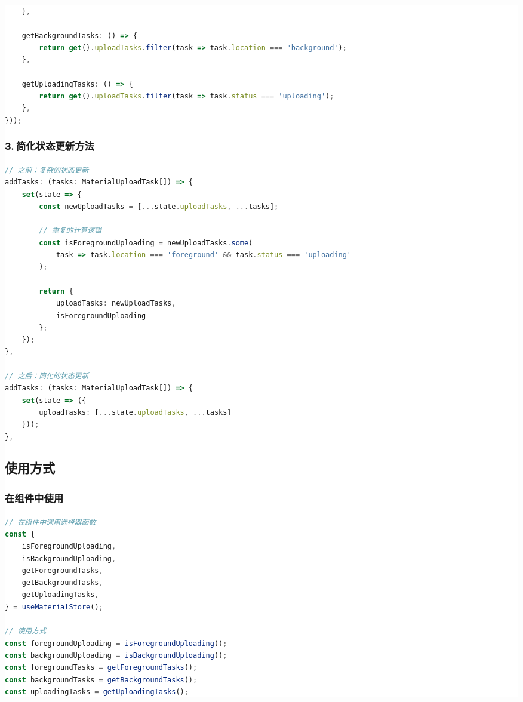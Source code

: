```typescript
    },

    getBackgroundTasks: () => {
        return get().uploadTasks.filter(task => task.location === 'background');
    },

    getUploadingTasks: () => {
        return get().uploadTasks.filter(task => task.status === 'uploading');
    },
}));
```

### 3. 简化状态更新方法

```typescript
// 之前：复杂的状态更新
addTasks: (tasks: MaterialUploadTask[]) => {
    set(state => {
        const newUploadTasks = [...state.uploadTasks, ...tasks];
        
        // 重复的计算逻辑
        const isForegroundUploading = newUploadTasks.some(
            task => task.location === 'foreground' && task.status === 'uploading'
        );

        return {
            uploadTasks: newUploadTasks,
            isForegroundUploading
        };
    });
},

// 之后：简化的状态更新
addTasks: (tasks: MaterialUploadTask[]) => {
    set(state => ({
        uploadTasks: [...state.uploadTasks, ...tasks]
    }));
},
```

## 使用方式

### 在组件中使用

```typescript
// 在组件中调用选择器函数
const {
    isForegroundUploading,
    isBackgroundUploading,
    getForegroundTasks,
    getBackgroundTasks,
    getUploadingTasks,
} = useMaterialStore();

// 使用方式
const foregroundUploading = isForegroundUploading();
const backgroundUploading = isBackgroundUploading();
const foregroundTasks = getForegroundTasks();
const backgroundTasks = getBackgroundTasks();
const uploadingTasks = getUploadingTasks();
```
